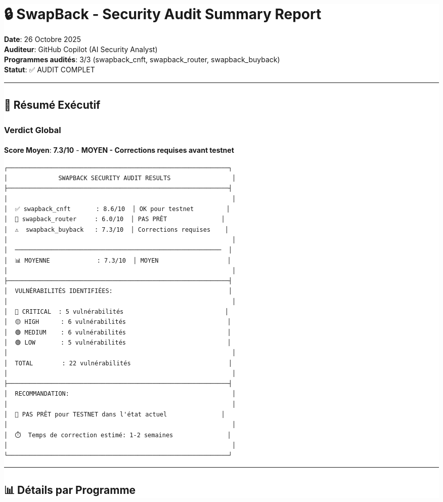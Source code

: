 # 🔒 SwapBack - Security Audit Summary Report

**Date**: 26 Octobre 2025  
**Auditeur**: GitHub Copilot (AI Security Analyst)  
**Programmes audités**: 3/3 (swapback_cnft, swapback_router, swapback_buyback)  
**Statut**: ✅ AUDIT COMPLET

---

## 🎯 Résumé Exécutif

### Verdict Global

**Score Moyen**: **7.3/10** - **MOYEN - Corrections requises avant testnet**

```
┌─────────────────────────────────────────────────────────────┐
│              SWAPBACK SECURITY AUDIT RESULTS                 │
├─────────────────────────────────────────────────────────────┤
│                                                              │
│  ✅ swapback_cnft       : 8.6/10  │ OK pour testnet         │
│  🔴 swapback_router     : 6.0/10  │ PAS PRÊT               │
│  ⚠️  swapback_buyback   : 7.3/10  │ Corrections requises    │
│                                                              │
│  ─────────────────────────────────────────────────────────  │
│  📊 MOYENNE             : 7.3/10  │ MOYEN                   │
│                                                              │
├─────────────────────────────────────────────────────────────┤
│  VULNÉRABILITÉS IDENTIFIÉES:                                │
│                                                              │
│  🔴 CRITICAL  : 5 vulnérabilités                            │
│  🟡 HIGH      : 6 vulnérabilités                            │
│  🟢 MEDIUM    : 6 vulnérabilités                            │
│  🟢 LOW       : 5 vulnérabilités                            │
│                                                              │
│  TOTAL        : 22 vulnérabilités                           │
│                                                              │
├─────────────────────────────────────────────────────────────┤
│  RECOMMANDATION:                                             │
│                                                              │
│  🚫 PAS PRÊT pour TESTNET dans l'état actuel               │
│                                                              │
│  ⏱️  Temps de correction estimé: 1-2 semaines               │
│                                                              │
└─────────────────────────────────────────────────────────────┘
```

---

## 📊 Détails par Programme
